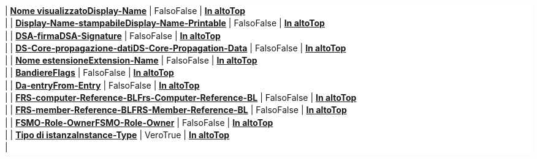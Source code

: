 | [<span data-ttu-id="ce5ab-464">**Nome visualizzato**</span><span class="sxs-lookup"><span data-stu-id="ce5ab-464">**Display-Name**</span></span>](a-displayname.md)                                       | <span data-ttu-id="ce5ab-465">Falso</span><span class="sxs-lookup"><span data-stu-id="ce5ab-465">False</span></span>     | [<span data-ttu-id="ce5ab-466">**In alto**</span><span class="sxs-lookup"><span data-stu-id="ce5ab-466">**Top**</span></span>](c-top.md)<br/>                                                          |
| [<span data-ttu-id="ce5ab-467">**Display-Name-stampabile**</span><span class="sxs-lookup"><span data-stu-id="ce5ab-467">**Display-Name-Printable**</span></span>](a-displaynameprintable.md)                    | <span data-ttu-id="ce5ab-468">Falso</span><span class="sxs-lookup"><span data-stu-id="ce5ab-468">False</span></span>     | [<span data-ttu-id="ce5ab-469">**In alto**</span><span class="sxs-lookup"><span data-stu-id="ce5ab-469">**Top**</span></span>](c-top.md)<br/>                                                          |
| [<span data-ttu-id="ce5ab-470">**DSA-firma**</span><span class="sxs-lookup"><span data-stu-id="ce5ab-470">**DSA-Signature**</span></span>](a-dsasignature.md)                                     | <span data-ttu-id="ce5ab-471">Falso</span><span class="sxs-lookup"><span data-stu-id="ce5ab-471">False</span></span>     | [<span data-ttu-id="ce5ab-472">**In alto**</span><span class="sxs-lookup"><span data-stu-id="ce5ab-472">**Top**</span></span>](c-top.md)<br/>                                                          |
| [<span data-ttu-id="ce5ab-473">**DS-Core-propagazione-dati**</span><span class="sxs-lookup"><span data-stu-id="ce5ab-473">**DS-Core-Propagation-Data**</span></span>](a-dscorepropagationdata.md)                 | <span data-ttu-id="ce5ab-474">Falso</span><span class="sxs-lookup"><span data-stu-id="ce5ab-474">False</span></span>     | [<span data-ttu-id="ce5ab-475">**In alto**</span><span class="sxs-lookup"><span data-stu-id="ce5ab-475">**Top**</span></span>](c-top.md)<br/>                                                          |
| [<span data-ttu-id="ce5ab-476">**Nome estensione**</span><span class="sxs-lookup"><span data-stu-id="ce5ab-476">**Extension-Name**</span></span>](a-extensionname.md)                                   | <span data-ttu-id="ce5ab-477">Falso</span><span class="sxs-lookup"><span data-stu-id="ce5ab-477">False</span></span>     | [<span data-ttu-id="ce5ab-478">**In alto**</span><span class="sxs-lookup"><span data-stu-id="ce5ab-478">**Top**</span></span>](c-top.md)<br/>                                                          |
| [<span data-ttu-id="ce5ab-479">**Bandiere**</span><span class="sxs-lookup"><span data-stu-id="ce5ab-479">**Flags**</span></span>](a-flags.md)                                                    | <span data-ttu-id="ce5ab-480">Falso</span><span class="sxs-lookup"><span data-stu-id="ce5ab-480">False</span></span>     | [<span data-ttu-id="ce5ab-481">**In alto**</span><span class="sxs-lookup"><span data-stu-id="ce5ab-481">**Top**</span></span>](c-top.md)<br/>                                                          |
| [<span data-ttu-id="ce5ab-482">**Da-entry**</span><span class="sxs-lookup"><span data-stu-id="ce5ab-482">**From-Entry**</span></span>](a-fromentry.md)                                           | <span data-ttu-id="ce5ab-483">Falso</span><span class="sxs-lookup"><span data-stu-id="ce5ab-483">False</span></span>     | [<span data-ttu-id="ce5ab-484">**In alto**</span><span class="sxs-lookup"><span data-stu-id="ce5ab-484">**Top**</span></span>](c-top.md)<br/>                                                          |
| [<span data-ttu-id="ce5ab-485">**FRS-computer-Reference-BL**</span><span class="sxs-lookup"><span data-stu-id="ce5ab-485">**Frs-Computer-Reference-BL**</span></span>](a-frscomputerreferencebl.md)               | <span data-ttu-id="ce5ab-486">Falso</span><span class="sxs-lookup"><span data-stu-id="ce5ab-486">False</span></span>     | [<span data-ttu-id="ce5ab-487">**In alto**</span><span class="sxs-lookup"><span data-stu-id="ce5ab-487">**Top**</span></span>](c-top.md)<br/>                                                          |
| [<span data-ttu-id="ce5ab-488">**FRS-member-Reference-BL**</span><span class="sxs-lookup"><span data-stu-id="ce5ab-488">**FRS-Member-Reference-BL**</span></span>](a-frsmemberreferencebl.md)                   | <span data-ttu-id="ce5ab-489">Falso</span><span class="sxs-lookup"><span data-stu-id="ce5ab-489">False</span></span>     | [<span data-ttu-id="ce5ab-490">**In alto**</span><span class="sxs-lookup"><span data-stu-id="ce5ab-490">**Top**</span></span>](c-top.md)<br/>                                                          |
| [<span data-ttu-id="ce5ab-491">**FSMO-Role-Owner**</span><span class="sxs-lookup"><span data-stu-id="ce5ab-491">**FSMO-Role-Owner**</span></span>](a-fsmoroleowner.md)                                  | <span data-ttu-id="ce5ab-492">Falso</span><span class="sxs-lookup"><span data-stu-id="ce5ab-492">False</span></span>     | [<span data-ttu-id="ce5ab-493">**In alto**</span><span class="sxs-lookup"><span data-stu-id="ce5ab-493">**Top**</span></span>](c-top.md)<br/>                                                          |
| [<span data-ttu-id="ce5ab-494">**Tipo di istanza**</span><span class="sxs-lookup"><span data-stu-id="ce5ab-494">**Instance-Type**</span></span>](a-instancetype.md)                                     | <span data-ttu-id="ce5ab-495">Vero</span><span class="sxs-lookup"><span data-stu-id="ce5ab-495">True</span></span>      | [<span data-ttu-id="ce5ab-496">**In alto**</span><span class="sxs-lookup"><span data-stu-id="ce5ab-496">**Top**</span></span>](c-top.md)<br/>                                                          |